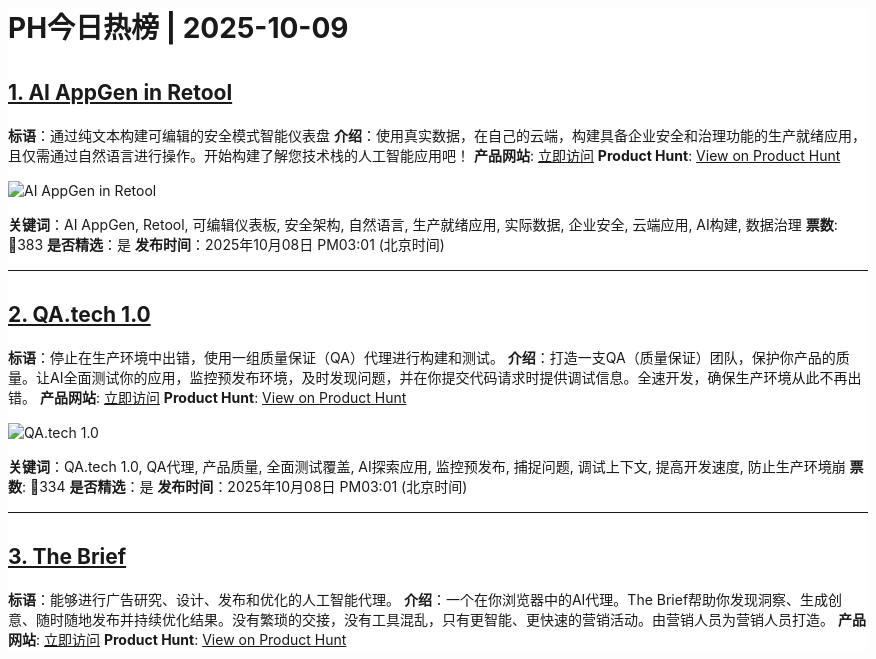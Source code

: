 # PH今日热榜 | 2025-10-09

## [1. AI AppGen in Retool](https://www.producthunt.com/products/retool?utm_campaign=producthunt-api&utm_medium=api-v2&utm_source=Application%3A+dailyhot+%28ID%3A+133367%29)
**标语**：通过纯文本构建可编辑的安全模式智能仪表盘
**介绍**：使用真实数据，在自己的云端，构建具备企业安全和治理功能的生产就绪应用，且仅需通过自然语言进行操作。开始构建了解您技术栈的人工智能应用吧！
**产品网站**: [立即访问](https://www.producthunt.com/r/QZX24VPC4374DI?utm_campaign=producthunt-api&utm_medium=api-v2&utm_source=Application%3A+dailyhot+%28ID%3A+133367%29)
**Product Hunt**: [View on Product Hunt](https://www.producthunt.com/products/retool?utm_campaign=producthunt-api&utm_medium=api-v2&utm_source=Application%3A+dailyhot+%28ID%3A+133367%29)

![AI AppGen in Retool]()

**关键词**：AI AppGen, Retool, 可编辑仪表板, 安全架构, 自然语言, 生产就绪应用, 实际数据, 企业安全, 云端应用, AI构建, 数据治理
**票数**: 🔺383
**是否精选**：是
**发布时间**：2025年10月08日 PM03:01 (北京时间)

---

## [2. QA.tech 1.0](https://www.producthunt.com/products/qa-tech?utm_campaign=producthunt-api&utm_medium=api-v2&utm_source=Application%3A+dailyhot+%28ID%3A+133367%29)
**标语**：停止在生产环境中出错，使用一组质量保证（QA）代理进行构建和测试。
**介绍**：打造一支QA（质量保证）团队，保护你产品的质量。让AI全面测试你的应用，监控预发布环境，及时发现问题，并在你提交代码请求时提供调试信息。全速开发，确保生产环境从此不再出错。
**产品网站**: [立即访问](https://www.producthunt.com/r/OQB56JMBICFZNV?utm_campaign=producthunt-api&utm_medium=api-v2&utm_source=Application%3A+dailyhot+%28ID%3A+133367%29)
**Product Hunt**: [View on Product Hunt](https://www.producthunt.com/products/qa-tech?utm_campaign=producthunt-api&utm_medium=api-v2&utm_source=Application%3A+dailyhot+%28ID%3A+133367%29)

![QA.tech 1.0]()

**关键词**：QA.tech 1.0, QA代理, 产品质量, 全面测试覆盖, AI探索应用, 监控预发布, 捕捉问题, 调试上下文, 提高开发速度, 防止生产环境崩
**票数**: 🔺334
**是否精选**：是
**发布时间**：2025年10月08日 PM03:01 (北京时间)

---

## [3. The Brief](https://www.producthunt.com/products/the-brief-2?utm_campaign=producthunt-api&utm_medium=api-v2&utm_source=Application%3A+dailyhot+%28ID%3A+133367%29)
**标语**：能够进行广告研究、设计、发布和优化的人工智能代理。
**介绍**：一个在你浏览器中的AI代理。The Brief帮助你发现洞察、生成创意、随时随地发布并持续优化结果。没有繁琐的交接，没有工具混乱，只有更智能、更快速的营销活动。由营销人员为营销人员打造。
**产品网站**: [立即访问](https://www.producthunt.com/r/VZORGOPFGWIXG3?utm_campaign=producthunt-api&utm_medium=api-v2&utm_source=Application%3A+dailyhot+%28ID%3A+133367%29)
**Product Hunt**: [View on Product Hunt](https://www.producthunt.com/products/the-brief-2?utm_campaign=producthunt-api&utm_medium=api-v2&utm_source=Application%3A+dailyhot+%28ID%3A+133367%29)
